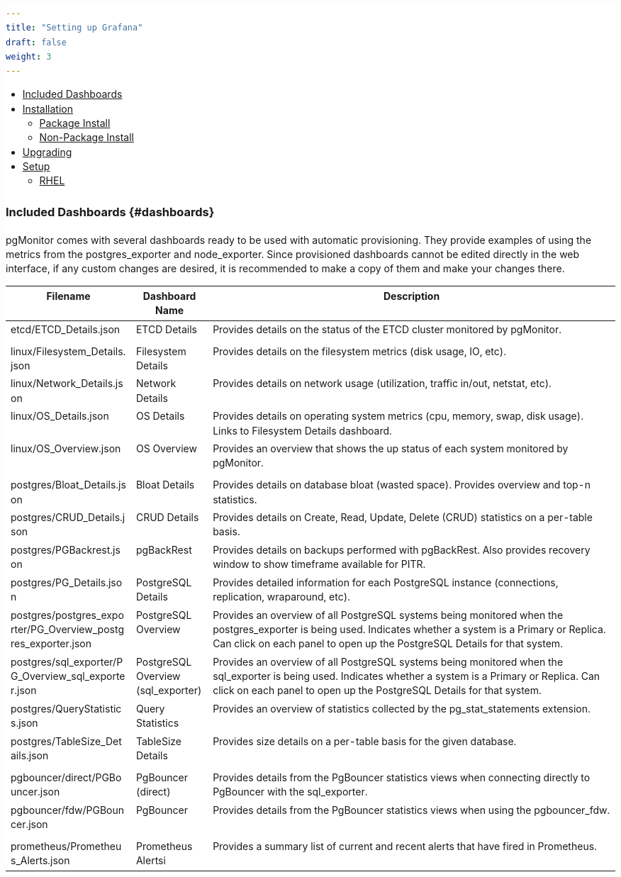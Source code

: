 ```yaml
---
title: "Setting up Grafana"
draft: false
weight: 3
---
```


- [Included Dashboards](#dashboards)
- [Installation](#installation)
    - [Package Install](#package-install)
    - [Non-Package Install](#non-package-install)
- [Upgrading](#upgrading)
- [Setup](#setup)
    - [RHEL](#setup-on-linux)

### Included Dashboards {#dashboards}

pgMonitor comes with several dashboards ready to be used with automatic provisioning. They provide examples of using the metrics from the postgres_exporter and node_exporter. Since provisioned dashboards cannot be edited directly in the web interface, if any custom changes are desired, it is recommended to make a copy of them and make your changes there.

| Filename                                                      | Dashboard Name             | Description                                       |
|---------------------------------------------------------------|-----------------------|---------------------------------------------------|
|etcd/ETCD_Details.json                                        | ETCD Details        | Provides details on the status of the ETCD cluster monitored by pgMonitor. |
|||
|linux/Filesystem_Details.json                                 | Filesystem Details  | Provides details on the filesystem metrics (disk usage, IO, etc). |
|linux/Network_Details.json                                    | Network Details     | Provides details on network usage (utilization, traffic in/out, netstat, etc). |
|linux/OS_Details.json                                         | OS Details          | Provides details on operating system metrics (cpu, memory, swap, disk usage). Links to Filesystem Details dashboard. |
|linux/OS_Overview.json                                        | OS Overview         | Provides an overview that shows the up status of each system monitored by pgMonitor. |
|||
| postgres/Bloat_Details.json                                  | Bloat Details       | Provides details on database bloat (wasted space). Provides overview and top-n statistics.|
| postgres/CRUD_Details.json                                   | CRUD Details        | Provides details on Create, Read, Update, Delete (CRUD) statistics on a per-table basis.  |
| postgres/PGBackrest.json                                     | pgBackRest          | Provides details on backups performed with pgBackRest. Also provides recovery window to show timeframe available for PITR. |
| postgres/PG_Details.json                                     |  PostgreSQL Details | Provides detailed information for each PostgreSQL instance (connections, replication, wraparound, etc). |
|postgres/postgres_exporter/PG_Overview_postgres_exporter.json | PostgreSQL Overview | Provides an overview of all PostgreSQL systems being monitored when the postgres_exporter is being used. Indicates whether a system is a Primary or Replica. Can click on each panel to open up the PostgreSQL Details for that system. |
| postgres/sql_exporter/PG_Overview_sql_exporter.json          | PostgreSQL Overview (sql_exporter) | Provides an overview of all PostgreSQL systems being monitored when the sql_exporter is being used. Indicates whether a system is a Primary or Replica. Can click on each panel to open up the PostgreSQL Details for that system. |
| postgres/QueryStatistics.json                                | Query Statistics    | Provides an overview of statistics collected by the pg_stat_statements extension. |
| postgres/TableSize_Details.json                              | TableSize Details   | Provides size details on a per-table basis for the given database. |
|||
| pgbouncer/direct/PGBouncer.json                              |  PgBouncer (direct) | Provides details from the PgBouncer statistics views when connecting directly to PgBouncer with the sql_exporter. |
| pgbouncer/fdw/PGBouncer.json                                 | PgBouncer | Provides details from the PgBouncer statistics views when using the pgbouncer_fdw. |
|||
|prometheus/Prometheus_Alerts.json                             | Prometheus Alertsi  | Provides a summary list of current and recent alerts that have fired in Prometheus. |
